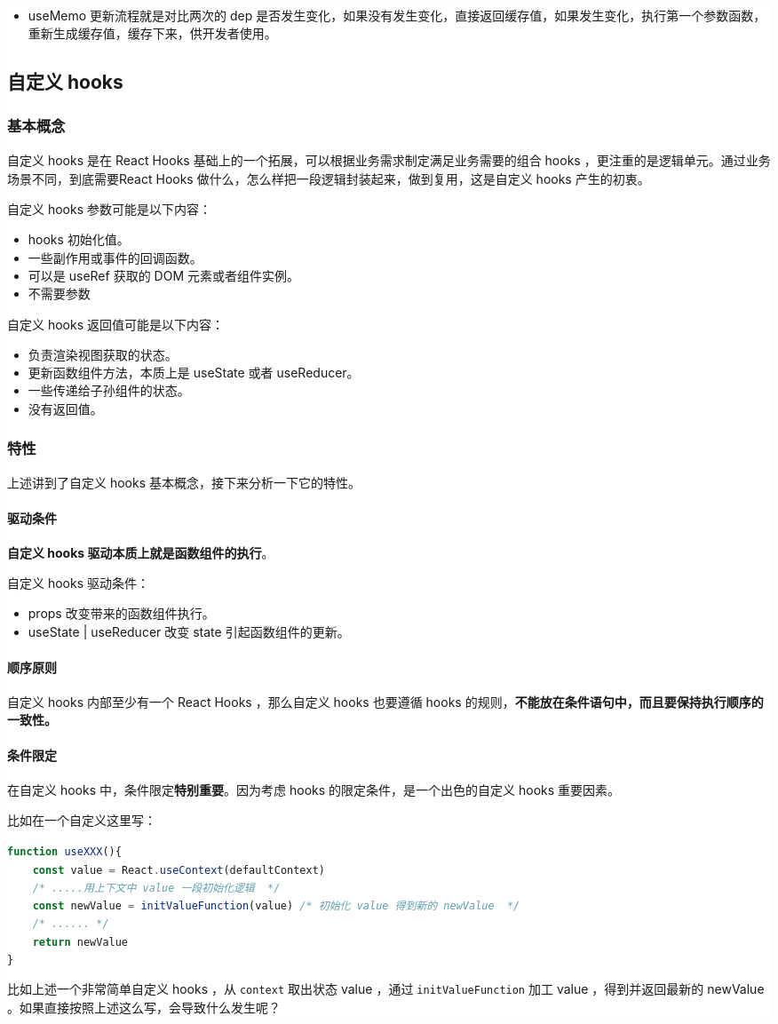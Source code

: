 - useMemo 更新流程就是对比两次的 dep 是否发生变化，如果没有发生变化，直接返回缓存值，如果发生变化，执行第一个参数函数，重新生成缓存值，缓存下来，供开发者使用。

## 自定义 hooks

### 基本概念

自定义 hooks 是在 React Hooks 基础上的一个拓展，可以根据业务需求制定满足业务需要的组合 hooks ，更注重的是逻辑单元。通过业务场景不同，到底需要React Hooks 做什么，怎么样把一段逻辑封装起来，做到复用，这是自定义 hooks 产生的初衷。

自定义 hooks 参数可能是以下内容：

- hooks 初始化值。
- 一些副作用或事件的回调函数。
- 可以是 useRef 获取的 DOM 元素或者组件实例。
- 不需要参数

自定义 hooks 返回值可能是以下内容：

- 负责渲染视图获取的状态。
- 更新函数组件方法，本质上是 useState 或者 useReducer。
- 一些传递给子孙组件的状态。
- 没有返回值。

### 特性

上述讲到了自定义 hooks 基本概念，接下来分析一下它的特性。

#### 驱动条件

**自定义 hooks 驱动本质上就是函数组件的执行**。

自定义 hooks 驱动条件：

- props 改变带来的函数组件执行。
- useState | useReducer 改变 state 引起函数组件的更新。

#### 顺序原则

自定义 hooks 内部至少有一个 React Hooks ，那么自定义 hooks 也要遵循 hooks 的规则，**不能放在条件语句中，而且要保持执行顺序的一致性。**

#### 条件限定

在自定义 hooks 中，条件限定**特别重要**。因为考虑 hooks 的限定条件，是一个出色的自定义 hooks 重要因素。

比如在一个自定义这里写：

```js
function useXXX(){
    const value = React.useContext(defaultContext)
    /* .....用上下文中 value 一段初始化逻辑  */
    const newValue = initValueFunction(value) /* 初始化 value 得到新的 newValue  */
    /* ...... */
    return newValue
}
```

比如上述一个非常简单自定义 hooks ，从 `context` 取出状态 value ，通过 `initValueFunction` 加工 value ，得到并返回最新的 newValue 。如果直接按照上述这么写，会导致什么发生呢？
